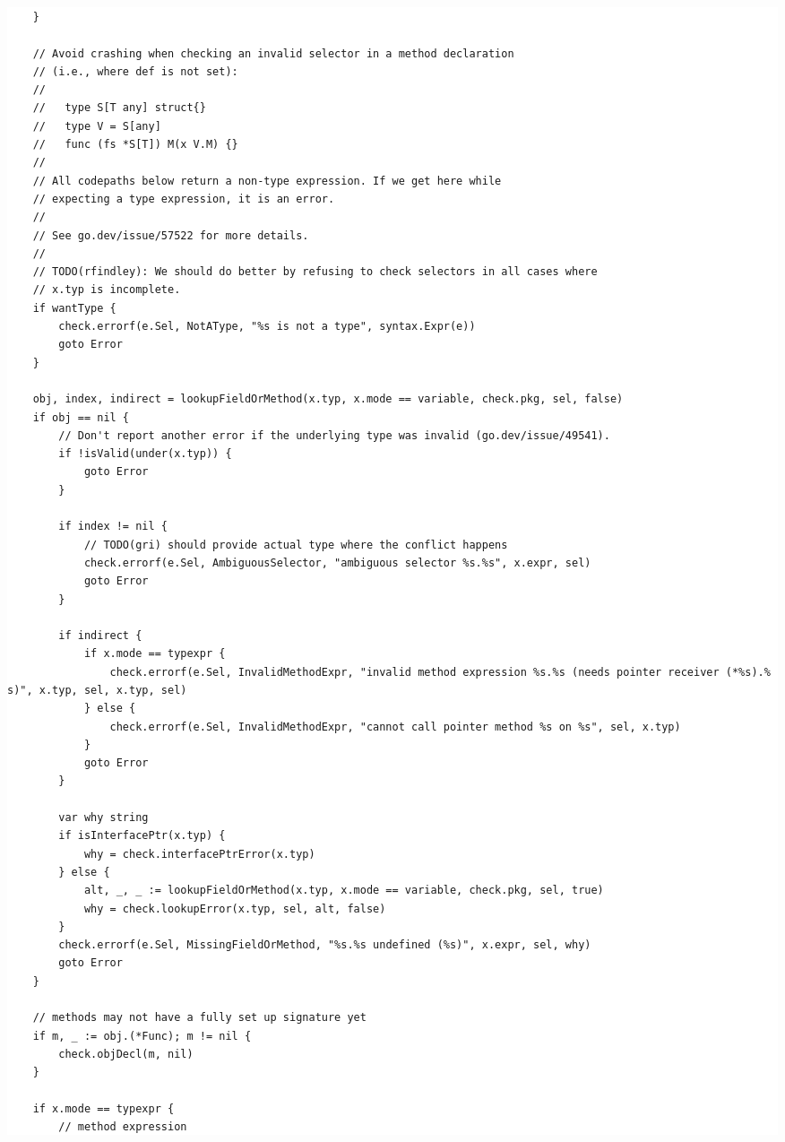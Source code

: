 ```
	}

	// Avoid crashing when checking an invalid selector in a method declaration
	// (i.e., where def is not set):
	//
	//   type S[T any] struct{}
	//   type V = S[any]
	//   func (fs *S[T]) M(x V.M) {}
	//
	// All codepaths below return a non-type expression. If we get here while
	// expecting a type expression, it is an error.
	//
	// See go.dev/issue/57522 for more details.
	//
	// TODO(rfindley): We should do better by refusing to check selectors in all cases where
	// x.typ is incomplete.
	if wantType {
		check.errorf(e.Sel, NotAType, "%s is not a type", syntax.Expr(e))
		goto Error
	}

	obj, index, indirect = lookupFieldOrMethod(x.typ, x.mode == variable, check.pkg, sel, false)
	if obj == nil {
		// Don't report another error if the underlying type was invalid (go.dev/issue/49541).
		if !isValid(under(x.typ)) {
			goto Error
		}

		if index != nil {
			// TODO(gri) should provide actual type where the conflict happens
			check.errorf(e.Sel, AmbiguousSelector, "ambiguous selector %s.%s", x.expr, sel)
			goto Error
		}

		if indirect {
			if x.mode == typexpr {
				check.errorf(e.Sel, InvalidMethodExpr, "invalid method expression %s.%s (needs pointer receiver (*%s).%s)", x.typ, sel, x.typ, sel)
			} else {
				check.errorf(e.Sel, InvalidMethodExpr, "cannot call pointer method %s on %s", sel, x.typ)
			}
			goto Error
		}

		var why string
		if isInterfacePtr(x.typ) {
			why = check.interfacePtrError(x.typ)
		} else {
			alt, _, _ := lookupFieldOrMethod(x.typ, x.mode == variable, check.pkg, sel, true)
			why = check.lookupError(x.typ, sel, alt, false)
		}
		check.errorf(e.Sel, MissingFieldOrMethod, "%s.%s undefined (%s)", x.expr, sel, why)
		goto Error
	}

	// methods may not have a fully set up signature yet
	if m, _ := obj.(*Func); m != nil {
		check.objDecl(m, nil)
	}

	if x.mode == typexpr {
		// method expression
```